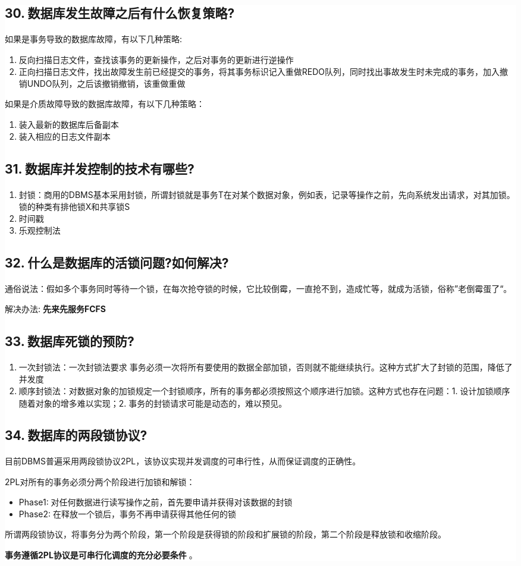 ##  30. <a name='-1'></a>数据库发生故障之后有什么恢复策略?

如果是事务导致的数据库故障，有以下几种策略:

1. 反向扫描日志文件，查找该事务的更新操作，之后对事务的更新进行逆操作
2. 正向扫描日志文件，找出故障发生前已经提交的事务，将其事务标识记入重做REDO队列，同时找出事故发生时未完成的事务，加入撤销UNDO队列，之后该撤销撤销，该重做重做

如果是介质故障导致的数据库故障，有以下几种策略：

1. 装入最新的数据库后备副本
2. 装入相应的日志文件副本

##  31. <a name='-1'></a>数据库并发控制的技术有哪些?

1. 封锁：商用的DBMS基本采用封锁，所谓封锁就是事务T在对某个数据对象，例如表，记录等操作之前，先向系统发出请求，对其加锁。锁的种类有排他锁X和共享锁S
2. 时间戳
3. 乐观控制法

##  32. <a name='-1'></a>什么是数据库的活锁问题?如何解决?

通俗说法：假如多个事务同时等待一个锁，在每次抢夺锁的时候，它比较倒霉，一直抢不到，造成忙等，就成为活锁，俗称”老倒霉蛋了“。

解决办法: **先来先服务FCFS**

##  33. <a name='-1'></a>数据库死锁的预防?

1. 一次封锁法：一次封锁法要求 事务必须一次将所有要使用的数据全部加锁，否则就不能继续执行。这种方式扩大了封锁的范围，降低了并发度
2. 顺序封锁法：对数据对象的加锁规定一个封锁顺序，所有的事务都必须按照这个顺序进行加锁。这种方式也存在问题：1. 设计加锁顺序随着对象的增多难以实现；2. 事务的封锁请求可能是动态的，难以预见。

##  34. <a name='-1'></a>数据库的两段锁协议?

目前DBMS普遍采用两段锁协议2PL，该协议实现并发调度的可串行性，从而保证调度的正确性。

2PL对所有的事务必须分两个阶段进行加锁和解锁：

* Phase1: 对任何数据进行读写操作之前，首先要申请并获得对该数据的封锁
* Phase2: 在释放一个锁后，事务不再申请获得其他任何的锁

所谓两段锁协议，将事务分为两个阶段，第一个阶段是获得锁的阶段和扩展锁的阶段，第二个阶段是释放锁和收缩阶段。

**事务遵循2PL协议是可串行化调度的充分必要条件** 。